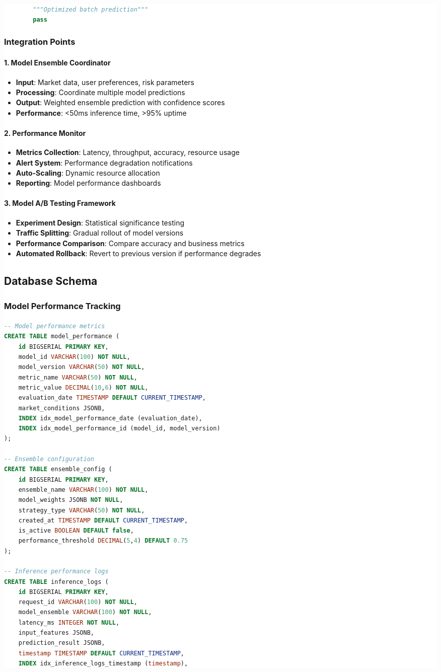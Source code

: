 ```python
        """Optimized batch prediction"""
        pass
```

### Integration Points

#### 1. Model Ensemble Coordinator
- **Input**: Market data, user preferences, risk parameters
- **Processing**: Coordinate multiple model predictions
- **Output**: Weighted ensemble prediction with confidence scores
- **Performance**: <50ms inference time, >95% uptime

#### 2. Performance Monitor
- **Metrics Collection**: Latency, throughput, accuracy, resource usage
- **Alert System**: Performance degradation notifications
- **Auto-Scaling**: Dynamic resource allocation
- **Reporting**: Model performance dashboards

#### 3. Model A/B Testing Framework
- **Experiment Design**: Statistical significance testing
- **Traffic Splitting**: Gradual rollout of model versions
- **Performance Comparison**: Compare accuracy and business metrics
- **Automated Rollback**: Revert to previous version if performance degrades

## Database Schema

### Model Performance Tracking
```sql
-- Model performance metrics
CREATE TABLE model_performance (
    id BIGSERIAL PRIMARY KEY,
    model_id VARCHAR(100) NOT NULL,
    model_version VARCHAR(50) NOT NULL,
    metric_name VARCHAR(50) NOT NULL,
    metric_value DECIMAL(10,6) NOT NULL,
    evaluation_date TIMESTAMP DEFAULT CURRENT_TIMESTAMP,
    market_conditions JSONB,
    INDEX idx_model_performance_date (evaluation_date),
    INDEX idx_model_performance_id (model_id, model_version)
);

-- Ensemble configuration
CREATE TABLE ensemble_config (
    id BIGSERIAL PRIMARY KEY,
    ensemble_name VARCHAR(100) NOT NULL,
    model_weights JSONB NOT NULL,
    strategy_type VARCHAR(50) NOT NULL,
    created_at TIMESTAMP DEFAULT CURRENT_TIMESTAMP,
    is_active BOOLEAN DEFAULT false,
    performance_threshold DECIMAL(5,4) DEFAULT 0.75
);

-- Inference performance logs
CREATE TABLE inference_logs (
    id BIGSERIAL PRIMARY KEY,
    request_id VARCHAR(100) NOT NULL,
    model_ensemble VARCHAR(100) NOT NULL,
    latency_ms INTEGER NOT NULL,
    input_features JSONB,
    prediction_result JSONB,
    timestamp TIMESTAMP DEFAULT CURRENT_TIMESTAMP,
    INDEX idx_inference_logs_timestamp (timestamp),
```